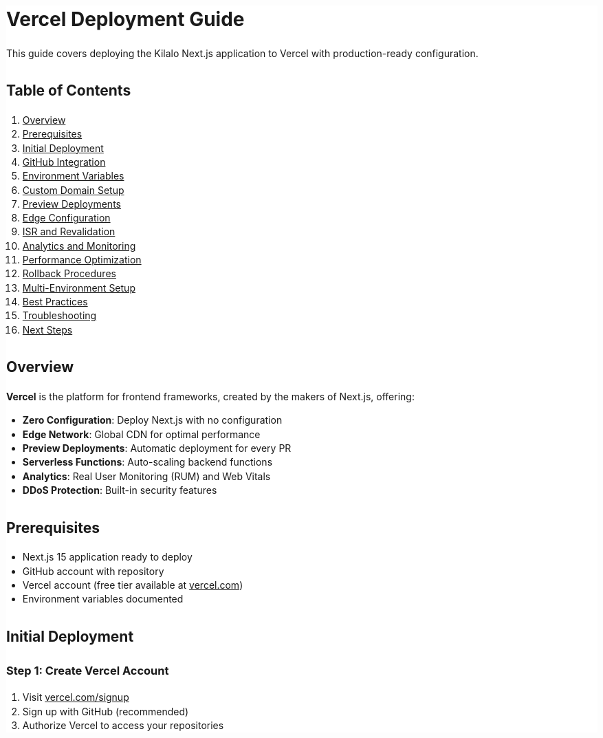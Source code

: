 # Vercel Deployment Guide

This guide covers deploying the Kilalo Next.js application to Vercel with production-ready configuration.

## Table of Contents

1. [Overview](#overview)
2. [Prerequisites](#prerequisites)
3. [Initial Deployment](#initial-deployment)
4. [GitHub Integration](#github-integration)
5. [Environment Variables](#environment-variables)
6. [Custom Domain Setup](#custom-domain-setup)
7. [Preview Deployments](#preview-deployments)
8. [Edge Configuration](#edge-configuration)
9. [ISR and Revalidation](#isr-and-revalidation)
10. [Analytics and Monitoring](#analytics-and-monitoring)
11. [Performance Optimization](#performance-optimization)
12. [Rollback Procedures](#rollback-procedures)
13. [Multi-Environment Setup](#multi-environment-setup)
14. [Best Practices](#best-practices)
15. [Troubleshooting](#troubleshooting)
16. [Next Steps](#next-steps)

## Overview

**Vercel** is the platform for frontend frameworks, created by the makers of Next.js, offering:

- **Zero Configuration**: Deploy Next.js with no configuration
- **Edge Network**: Global CDN for optimal performance
- **Preview Deployments**: Automatic deployment for every PR
- **Serverless Functions**: Auto-scaling backend functions
- **Analytics**: Real User Monitoring (RUM) and Web Vitals
- **DDoS Protection**: Built-in security features

## Prerequisites

- Next.js 15 application ready to deploy
- GitHub account with repository
- Vercel account (free tier available at [vercel.com](https://vercel.com))
- Environment variables documented

## Initial Deployment

### Step 1: Create Vercel Account

1. Visit [vercel.com/signup](https://vercel.com/signup)
2. Sign up with GitHub (recommended)
3. Authorize Vercel to access your repositories
